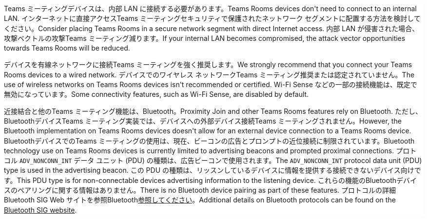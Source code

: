 <span data-ttu-id="2df43-228">Teams ミーティングデバイスは、内部 LAN に接続する必要があります。</span><span class="sxs-lookup"><span data-stu-id="2df43-228">Teams Rooms devices don't need to connect to an internal LAN.</span></span> <span data-ttu-id="2df43-229">インターネットに直接アクセスTeams ミーティングセキュリティで保護されたネットワーク セグメントに配置する方法を検討してください。</span><span class="sxs-lookup"><span data-stu-id="2df43-229">Consider placing Teams Rooms in a secure network segment with direct Internet access.</span></span> <span data-ttu-id="2df43-230">内部 LAN が侵害された場合、攻撃ベクトルの攻撃Teams ミーティング減ります。</span><span class="sxs-lookup"><span data-stu-id="2df43-230">If your internal LAN becomes compromised, the attack vector opportunities towards Teams Rooms will be reduced.</span></span>

<span data-ttu-id="2df43-231">デバイスを有線ネットワークに接続Teams ミーティングを強く推奨します。</span><span class="sxs-lookup"><span data-stu-id="2df43-231">We strongly recommend that you connect your Teams Rooms devices to a wired network.</span></span> <span data-ttu-id="2df43-232">デバイスでのワイヤレス ネットワークTeams ミーティング推奨または認定されていません。</span><span class="sxs-lookup"><span data-stu-id="2df43-232">The use of wireless networks on Teams Rooms devices isn't recommended or certified.</span></span> <span data-ttu-id="2df43-233">Wi-Fi Sense などの一部の接続機能は、既定で無効になっています。</span><span class="sxs-lookup"><span data-stu-id="2df43-233">Some connectivity features, such as Wi-Fi Sense, are disabled by default.</span></span>

<span data-ttu-id="2df43-234">近接結合と他のTeams ミーティング機能は、Bluetooth。</span><span class="sxs-lookup"><span data-stu-id="2df43-234">Proximity Join and other Teams Rooms features rely on Bluetooth.</span></span> <span data-ttu-id="2df43-235">ただし、BluetoothデバイスTeams ミーティング実装では、デバイスへの外部デバイス接続Teams ミーティングされません。</span><span class="sxs-lookup"><span data-stu-id="2df43-235">However, the Bluetooth implementation on Teams Rooms devices doesn't allow for an external device connection to a Teams Rooms device.</span></span> <span data-ttu-id="2df43-236">BluetoothデバイスでのTeams ミーティングの使用は、現在、ビーコンの広告とプロンプトの近位接続に制限されています。</span><span class="sxs-lookup"><span data-stu-id="2df43-236">Bluetooth technology use on Teams Rooms devices is currently limited to advertising beacons and prompted proximal connections.</span></span> <span data-ttu-id="2df43-237">プロトコル `ADV_NONCONN_INT` データ ユニット (PDU) の種類は、広告ビーコンで使用されます。</span><span class="sxs-lookup"><span data-stu-id="2df43-237">The `ADV_NONCONN_INT` protocol data unit (PDU) type is used in the advertising beacon.</span></span> <span data-ttu-id="2df43-238">この PDU の種類は、リッスンしているデバイスに情報を提供する接続できないデバイス向けです。</span><span class="sxs-lookup"><span data-stu-id="2df43-238">This PDU type is for non-connectable devices advertising information to the listening device.</span></span> <span data-ttu-id="2df43-239">これらの機能のBluetoothデバイスのペアリングに関する情報はありません。</span><span class="sxs-lookup"><span data-stu-id="2df43-239">There is no Bluetooth device pairing as part of these features.</span></span> <span data-ttu-id="2df43-240">プロトコルの詳細Bluetooth SIG Web サイトを参照Bluetooth[参照してください](https://www.bluetooth.com/blog/bluetooth-low-energy-it-starts-with-advertising/)。</span><span class="sxs-lookup"><span data-stu-id="2df43-240">Additional details on Bluetooth protocols can be found on the [Bluetooth SIG website](https://www.bluetooth.com/blog/bluetooth-low-energy-it-starts-with-advertising/).</span></span>
